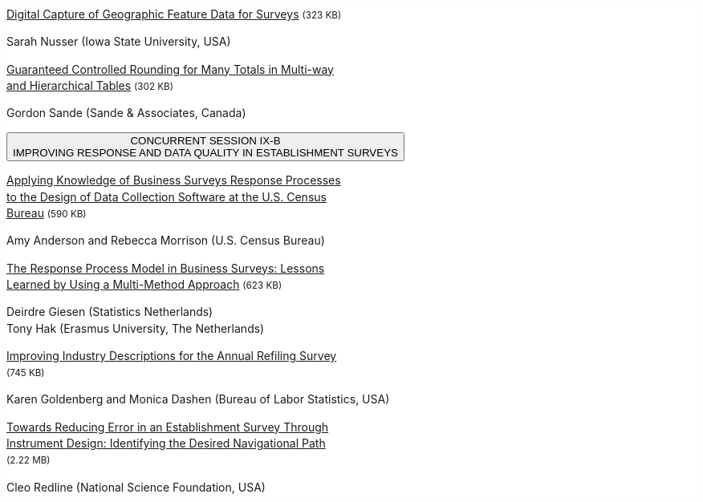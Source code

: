 <p style="width:50%;"><a href="../assets/docs/2005FCSM_Nusser_IXA.pdf" target="_blank">Digital Capture of Geographic Feature Data for Surveys</a> <small> (323 KB)</small></p>
<p class="indent">Sarah Nusser (Iowa State University, USA)</p>
<p style="width:50%;"><a href="../assets/docs/2005FCSM_Sande_IXA.pdf" target="_blank">Guaranteed Controlled Rounding for Many Totals in Multi-way and Hierarchical Tables</a>  <small> (302 KB)</small></p>
<p class="indent">Gordon Sande (Sande &amp; Associates, Canada)</p>
<p class="larger"><button type="button" class="collapsible">CONCURRENT SESSION IX-B<br>
IMPROVING RESPONSE AND DATA QUALITY IN ESTABLISHMENT SURVEYS</button></p>
<p style="width:50%;"><a href="../assets/docs/2005FCSM_Anderson_Morrison_Brady_IXB.pdf" target="_blank">Applying Knowledge of Business Surveys Response Processes to the Design of Data Collection Software at the U.S. Census Bureau</a>  <small> (590 KB)</small></p>
<p class="indent">Amy Anderson and Rebecca Morrison (U.S. Census Bureau)</p>
<p style="width:50%;"><a href="../assets/docs/2005FCSM_Giesen_Hak_IXB.pdf" target="_blank">The Response Process Model in Business Surveys: Lessons Learned by Using a Multi-Method Approach</a>  <small> (623 KB)</small></p>
<p class="indent">Deirdre Giesen (Statistics Netherlands)<br>
Tony Hak (Erasmus University, The Netherlands)</p>
<p style="width:50%;"><a href="../assets/docs/2005FCSM_Dashen_Goldenberg_IXB.pdf" target="_blank">Improving Industry Descriptions for the Annual Refiling Survey</a>  <small> (745 KB)</small></p>
<p class="indent">Karen Goldenberg and Monica Dashen (Bureau of Labor Statistics, USA)</p>
<p style="width:50%;"><a href="../assets/docs/2005FCSM_Redline_IXB.pdf" target="_blank">Towards Reducing Error in an Establishment Survey Through Instrument Design: Identifying the Desired Navigational Path</a>  <small> (2.22 MB)</small></p>
<p class="indent">Cleo Redline (National Science Foundation, USA)</p>